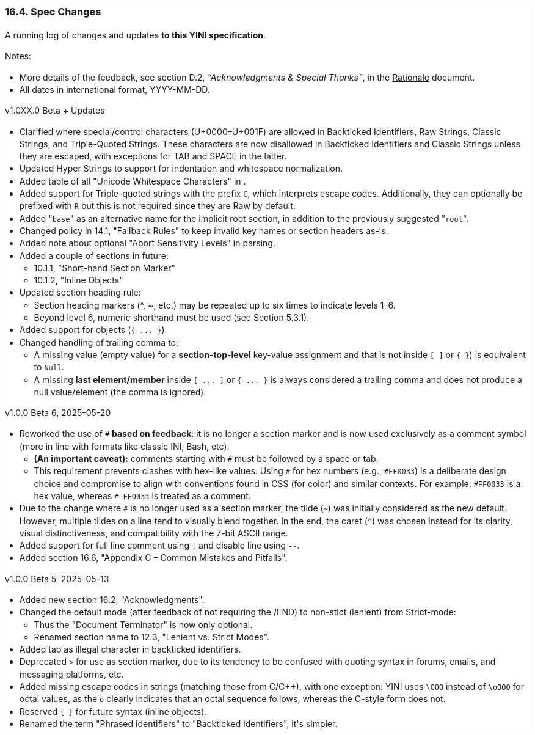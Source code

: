 ### 16.4. Spec Changes
A running log of changes and updates **to this YINI specification**.

Notes:
- More details of the feedback, see section D.2, _“Acknowledgments & Special Thanks”_, in the [Rationale](./RATIONALE.md) document.
- All dates in international format, YYYY-MM-DD.


v1.0XX.0 Beta + Updates
- Clarified where special/control characters (U+0000–U+001F) are allowed in Backticked Identifiers, Raw Strings, Classic Strings, and Triple-Quoted Strings. These characters are now disallowed in Backticked Identifiers and Classic Strings unless they are escaped, with exceptions for TAB and SPACE in the latter.
- Updated Hyper Strings to support <Unicode-WS> for indentation and whitespace normalization.
- Added table of all "Unicode Whitespace Characters" in <Unicode-WS>.
- Added support for Triple-quoted strings with the prefix `C`, which interprets escape codes. Additionally, they can optionally be prefixed with `R` but this is not required since they are Raw by default.
- Added "`base`"  as an alternative name for the implicit root section, in addition to the previously suggested "`root`".
- Changed policy in 14.1, "Fallback Rules" to keep invalid key names or section headers as-is.
- Added note about optional "Abort Sensitivity Levels" in parsing.
- Added a couple of sections in future:
  * 10.1.1, "Short-hand Section Marker"
  * 10.1.2, "Inline Objects"
- Updated section heading rule:
  * Section heading markers (^, ~, etc.) may be repeated up to six times to indicate levels 1–6. 
  * Beyond level 6, numeric shorthand must be used (see Section 5.3.1).
- Added support for objects (`{ ... }`). 
- Changed handling of trailing comma to:
  - A missing value (empty value) for a **section-top-level** key-value assignment and that is not inside `[ ]` or `{ }`) is equivalent to `Null`.
  - A missing **last element/member** inside `[ ... ]` or `{ ... }` is always considered a trailing comma and does not produce a null value/element (the comma is ignored).


v1.0.0 Beta 6, 2025-05-20
- Reworked the use of `#` **based on feedback**: it is no longer a section marker and is now used exclusively as a comment symbol (more in line with formats like classic INI, Bash, etc).
  * **(An important caveat):** comments starting with `#` must be followed by a space or tab.
  * This requirement prevents clashes with hex-like values. Using `#` for hex numbers (e.g., `#FF0033`) is a deliberate design choice and compromise to align with conventions found in CSS (for color) and similar contexts. For example: `#FF0033` is a hex value, whereas `# FF0033` is treated as a comment.
- Due to the change where `#` is no longer used as a section marker, the tilde (`~`) was initially considered as the new default. However, multiple tildes on a line tend to visually blend together. In the end, the caret (`^`) was chosen instead for its clarity, visual distinctiveness, and compatibility with the 7-bit ASCII range.
- Added support for full line comment using `;` and disable line using `--`.
- Added section 16.6, "Appendix C – Common Mistakes and Pitfalls".
  
v1.0.0 Beta 5, 2025-05-13
- Added new section 16.2, "Acknowledgments".
- Changed the default mode (after feedback of not requiring the /END) to non-stict (lenient) from Strict-mode:
  * Thus the "Document Terminator" is now only optional.
  * Renamed section name to 12.3, "Lenient vs. Strict Modes".
- Added tab as illegal character in backticked identifiers.
- Deprecated `>` for use as section marker, due to its tendency to be confused with quoting syntax in forums, emails, and messaging platforms, etc.
- Added missing escape codes in strings (matching those from C/C++), with one exception: YINI uses `\OOO` instead of `\oOOO` for octal values, as the `o` clearly indicates that an octal sequence follows, whereas the C-style form does not.
- Reserved `{ }` for future syntax (inline objects).
- Renamed the term "Phrased identifiers" to "Backticked identifiers", it's simpler.